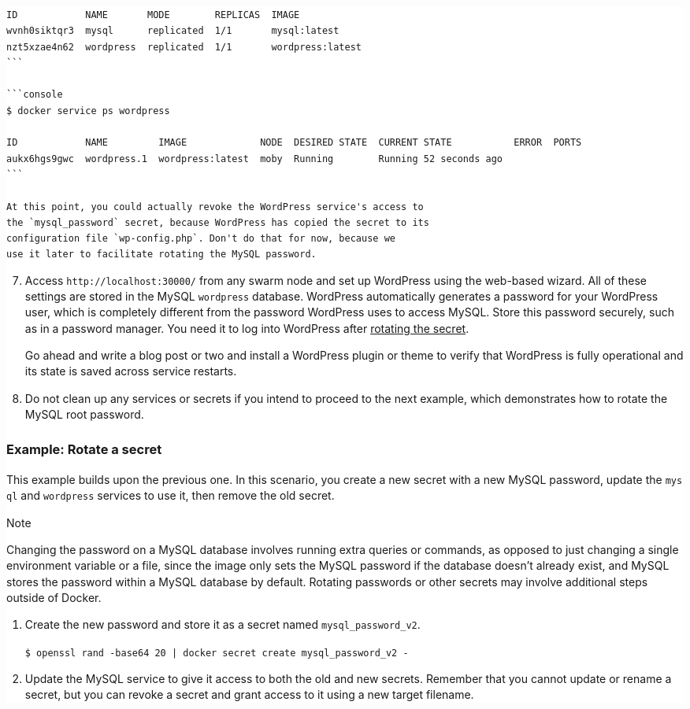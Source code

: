     ID            NAME       MODE        REPLICAS  IMAGE
    wvnh0siktqr3  mysql      replicated  1/1       mysql:latest
    nzt5xzae4n62  wordpress  replicated  1/1       wordpress:latest
    ```

    ```console
    $ docker service ps wordpress

    ID            NAME         IMAGE             NODE  DESIRED STATE  CURRENT STATE           ERROR  PORTS
    aukx6hgs9gwc  wordpress.1  wordpress:latest  moby  Running        Running 52 seconds ago   
    ```

    At this point, you could actually revoke the WordPress service's access to
    the `mysql_password` secret, because WordPress has copied the secret to its
    configuration file `wp-config.php`. Don't do that for now, because we
    use it later to facilitate rotating the MySQL password.

7.  Access `http://localhost:30000/` from any swarm node and set up WordPress
    using the web-based wizard. All of these settings are stored in the MySQL
    `wordpress` database. WordPress automatically generates a password for your
    WordPress user, which is completely different from the password WordPress
    uses to access MySQL. Store this password securely, such as in a password
    manager. You need it to log into WordPress after
    [rotating the secret](#example-rotate-a-secret).

    Go ahead and write a blog post or two and install a WordPress plugin or
    theme to verify that WordPress is fully operational and its state is saved
    across service restarts.

8.  Do not clean up any services or secrets if you intend to proceed to the next
    example, which demonstrates how to rotate the MySQL root password.

### Example: Rotate a secret

This example builds upon the previous one. In this scenario, you create a new
secret with a new MySQL password, update the `mysql` and `wordpress` services to
use it, then remove the old secret.

> [!NOTE]
>
> Changing the password on a MySQL database involves running extra
> queries or commands, as opposed to just changing a single environment variable
> or a file, since the image only sets the MySQL password if the database doesn’t
> already exist, and MySQL stores the password within a MySQL database by default.
> Rotating passwords or other secrets may involve additional steps outside of
> Docker.

1.  Create the new password and store it as a secret named `mysql_password_v2`.

    ```console
    $ openssl rand -base64 20 | docker secret create mysql_password_v2 -
    ```

2.  Update the MySQL service to give it access to both the old and new secrets.
    Remember that you cannot update or rename a secret, but you can revoke a
    secret and grant access to it using a new target filename.
